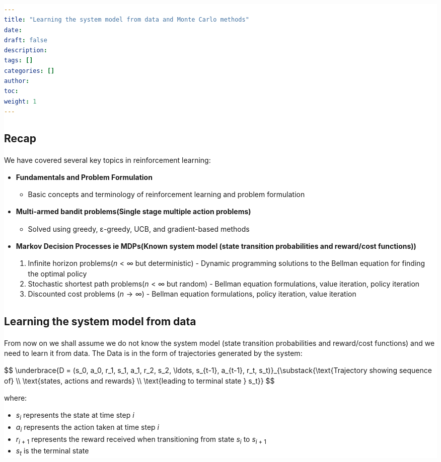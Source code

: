 ```yaml
---
title: "Learning the system model from data and Monte Carlo methods"
date:
draft: false
description:
tags: []
categories: []
author:
toc:
weight: 1
---
```


## Recap

We have covered several key topics in reinforcement learning:

- **Fundamentals and Problem Formulation**

  - Basic concepts and terminology of reinforcement learning and problem formulation

- **Multi-armed bandit problems(Single stage multiple action problems)**

  - Solved using greedy, ε-greedy, UCB, and gradient-based methods

- **Markov Decision Processes ie MDPs(Known system model (state transition probabilities and reward/cost functions))**

  1. Infinite horizon problems($n<\infty$ but deterministic) - Dynamic programming solutions to the Bellman equation for finding the optimal policy
  2. Stochastic shortest path problems($n<\infty$ but random) - Bellman equation formulations, value iteration, policy iteration
  3. Discounted cost problems ($n \to \infty$) - Bellman equation formulations, policy iteration, value iteration

## Learning the system model from data

From now on we shall assume we do not know the system model (state transition probabilities and reward/cost functions) and we need to learn it from data.
The Data is in the form of trajectories generated by the system:

<div class="math">
$$
\underbrace{D = (s_0, a_0, r_1, s_1, a_1, r_2, s_2, \ldots, s_{t-1}, a_{t-1}, r_t, s_t)}_{\substack{\text{Trajectory showing sequence of} \\ \text{states, actions and rewards} \\ \text{leading to terminal state } s_t}}
$$
</div>

where:

- $s_i$ represents the state at time step $i$
- $a_i$ represents the action taken at time step $i$
- $r_{i+1}$ represents the reward received when transitioning from state $s_i$ to $s_{i+1}$
- $s_t$ is the terminal state
